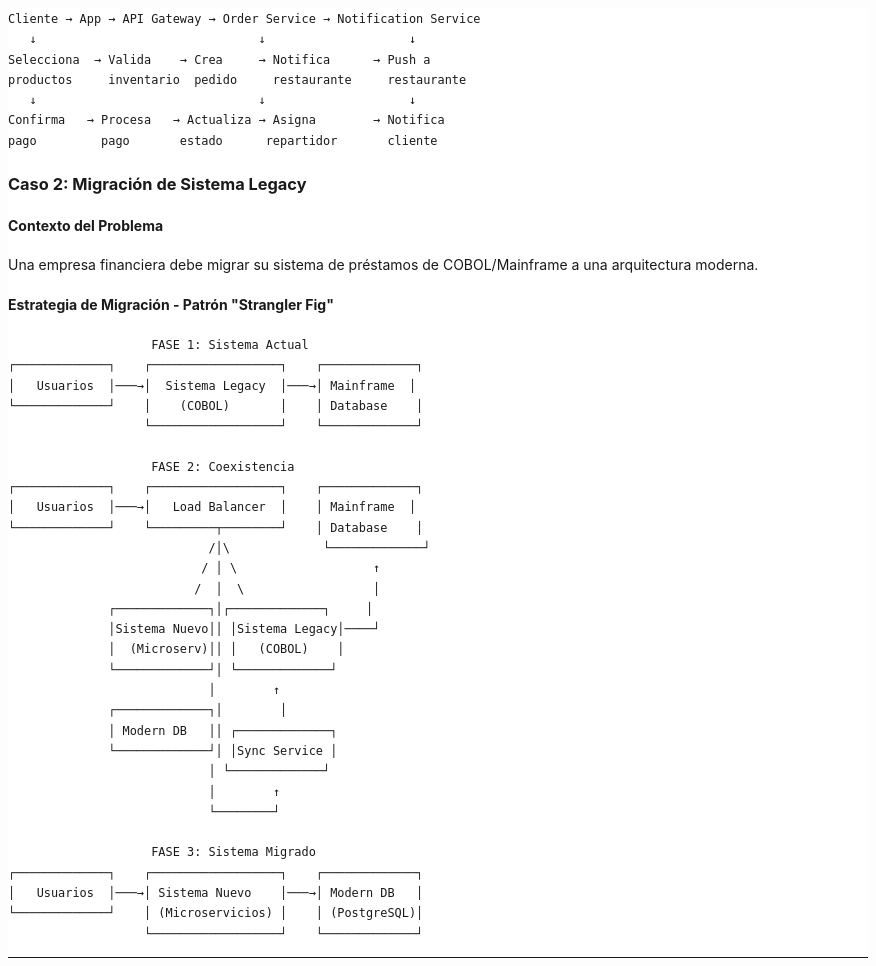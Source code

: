 ```
Cliente → App → API Gateway → Order Service → Notification Service
   ↓                               ↓                    ↓
Selecciona  → Valida    → Crea     → Notifica      → Push a
productos     inventario  pedido     restaurante     restaurante
   ↓                               ↓                    ↓
Confirma   → Procesa   → Actualiza → Asigna        → Notifica
pago         pago       estado      repartidor       cliente
```

### Caso 2: Migración de Sistema Legacy

#### Contexto del Problema

Una empresa financiera debe migrar su sistema de préstamos de COBOL/Mainframe a una arquitectura moderna.

#### Estrategia de Migración - Patrón "Strangler Fig"

```
                    FASE 1: Sistema Actual
┌─────────────┐    ┌──────────────────┐    ┌─────────────┐
│   Usuarios  │───→│  Sistema Legacy  │───→│ Mainframe  │
└─────────────┘    │    (COBOL)       │    │ Database    │
                   └──────────────────┘    └─────────────┘

                    FASE 2: Coexistencia
┌─────────────┐    ┌──────────────────┐    ┌─────────────┐
│   Usuarios  │───→│   Load Balancer  │    │ Mainframe  │
└─────────────┘    └─────────┬────────┘    │ Database    │
                            /│\             └─────────────┘
                           / │ \                   ↑
                          /  │  \                  │
              ┌─────────────┐│┌─────────────┐     │
              │Sistema Nuevo││ │Sistema Legacy│────┘
              │  (Microserv)││ │   (COBOL)    │
              └─────────────┘│ └─────────────┘
                            │        ↑
              ┌─────────────┐│        │
              │ Modern DB   ││ ┌─────────────┐
              └─────────────┘│ │Sync Service │
                            │ └─────────────┘
                            │        ↑
                            └────────┘

                    FASE 3: Sistema Migrado
┌─────────────┐    ┌──────────────────┐    ┌─────────────┐
│   Usuarios  │───→│ Sistema Nuevo    │───→│ Modern DB   │
└─────────────┘    │ (Microservicios) │    │ (PostgreSQL)│
                   └──────────────────┘    └─────────────┘
```

---
